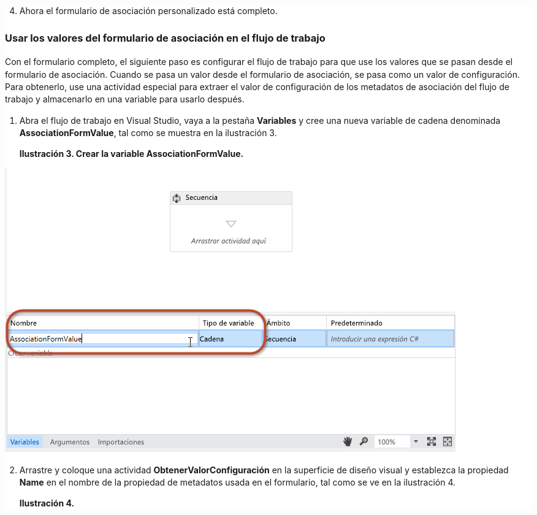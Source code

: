4. Ahora el formulario de asociación personalizado está completo.
    
  

### Usar los valores del formulario de asociación en el flujo de trabajo

Con el formulario completo, el siguiente paso es configurar el flujo de trabajo para que use los valores que se pasan desde el formulario de asociación. Cuando se pasa un valor desde el formulario de asociación, se pasa como un valor de configuración. Para obtenerlo, use una actividad especial para extraer el valor de configuración de los metadatos de asociación del flujo de trabajo y almacenarlo en una variable para usarlo después.
  
    
    

1. Abra el flujo de trabajo en Visual Studio, vaya a la pestaña **Variables** y cree una nueva variable de cadena denominada **AssociationFormValue**, tal como se muestra en la ilustración 3.
    
   **Ilustración 3. Crear la variable AssociationFormValue.**

  

![Crear una variable de cadena.](images/CreatSharePoint2013WorkflowsFig4.png)
  

  

  
2. Arrastre y coloque una actividad **ObtenerValorConfiguración** en la superficie de diseño visual y establezca la propiedad **Name** en el nombre de la propiedad de metadatos usada en el formulario, tal como se ve en la ilustración 4.
    
   **Ilustración 4.**
